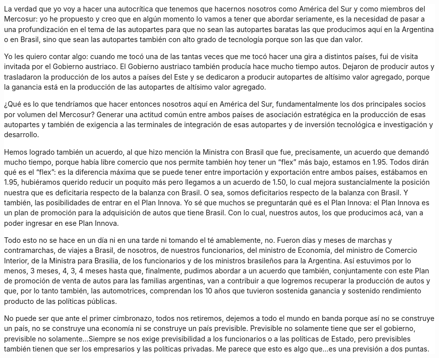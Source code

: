 La verdad que yo voy a hacer una autocrítica que tenemos que hacernos
nosotros como América del Sur y como miembros del Mercosur: yo he
propuesto y creo que en algún momento lo vamos a tener que abordar
seriamente, es la necesidad de pasar a una profundización en el tema de
las autopartes para que no sean las autopartes baratas las que
producimos aquí en la Argentina o en Brasil, sino que sean las
autopartes también con alto grado de tecnología porque son las que dan
valor.

Yo les quiero contar algo: cuando me tocó una de las tantas veces que me
tocó hacer una gira a distintos países, fui de visita invitada por el
Gobierno austriaco. El Gobierno austriaco también producía hace mucho
tiempo autos. Dejaron de producir autos y trasladaron la producción de
los autos a países del Este y se dedicaron a producir autopartes de
altísimo valor agregado, porque la ganancia está en la producción de las
autopartes de altísimo valor agregado.

¿Qué es lo que tendríamos que hacer entonces nosotros aquí en América
del Sur, fundamentalmente los dos principales socios por volumen del
Mercosur? Generar una actitud común entre ambos países de asociación
estratégica en la producción de esas autopartes y también de exigencia a
las terminales de integración de esas autopartes y de inversión
tecnológica e investigación y desarrollo.

Hemos logrado también un acuerdo, al que hizo mención la Ministra con
Brasil que fue, precisamente, un acuerdo que demandó mucho tiempo,
porque había libre comercio que nos permite también hoy tener un “flex”
más bajo, estamos en 1.95. Todos dirán qué es el “flex”: es la
diferencia máxima que se puede tener entre importación y exportación
entre ambos países, estábamos en 1.95, hubiéramos querido reducir un
poquito más pero llegamos a un acuerdo de 1.50, lo cual mejora
sustancialmente la posición nuestra que es deficitaria respecto de la
balanza con Brasil. O sea, somos deficitarios respecto de la balanza con
Brasil. Y también, las posibilidades de entrar en el Plan Innova. Yo sé
que muchos se preguntarán qué es el Plan Innova: el Plan Innova es un
plan de promoción para la adquisición de autos que tiene Brasil. Con lo
cual, nuestros autos, los que producimos acá, van a poder ingresar en
ese Plan Innova.

Todo esto no se hace en un día ni en una tarde ni tomando el té
amablemente, no. Fueron días y meses de marchas y contramarchas, de
viajes a Brasil, de nosotros, de nuestros funcionarios, del ministro de
Economía, del ministro de Comercio Interior, de la Ministra para
Brasilia, de los funcionarios y de los ministros brasileños para la
Argentina. Así estuvimos por lo menos, 3 meses, 4, 3, 4 meses hasta que,
finalmente, pudimos abordar a un acuerdo que también, conjuntamente con
este Plan de promoción de venta de autos para las familias argentinas,
van a contribuir a que logremos recuperar la producción de autos y que,
por lo tanto también, las automotrices, comprendan los 10 años que
tuvieron sostenida ganancia y sostenido rendimiento producto de las
políticas públicas.

No puede ser que ante el primer cimbronazo, todos nos retiremos, dejemos
a todo el mundo en banda porque así no se construye un país, no se
construye una economía ni se construye un país previsible. Previsible no
solamente tiene que ser el gobierno, previsible no solamente…Siempre se
nos exige previsibilidad a los funcionarios o a las políticas de Estado,
pero previsibles también tienen que ser los empresarios y las políticas
privadas. Me parece que esto es algo que…es una previsión a dos puntas.
